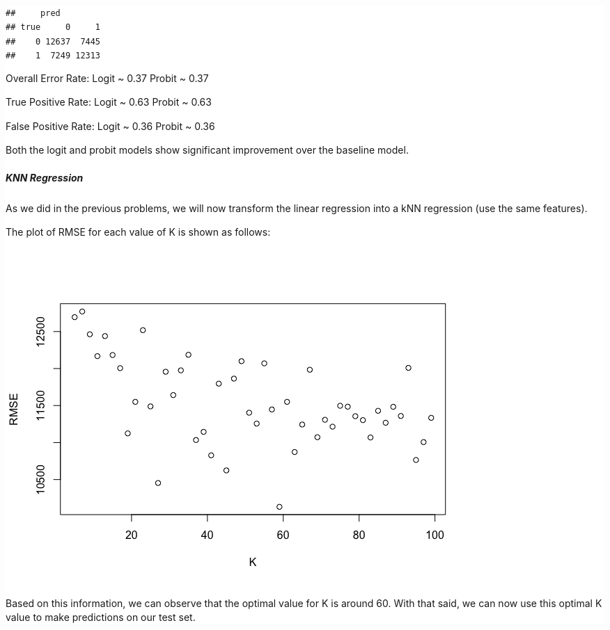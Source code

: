    ##     pred
    ## true     0     1
    ##    0 12637  7445
    ##    1  7249 12313

Overall Error Rate: Logit ~ 0.37 Probit ~ 0.37

True Positive Rate: Logit ~ 0.63 Probit ~ 0.63

False Positive Rate: Logit ~ 0.36 Probit ~ 0.36

Both the logit and probit models show significant improvement over the
baseline model.

##### KNN Regression

As we did in the previous problems, we will now transform the linear
regression into a kNN regression (use the same features).

The plot of RMSE for each value of K is shown as follows:

![](knnreg.png)

Based on this information, we can observe that the optimal value for K
is around 60. With that said, we can now use this optimal K value to
make predictions on our test set.
